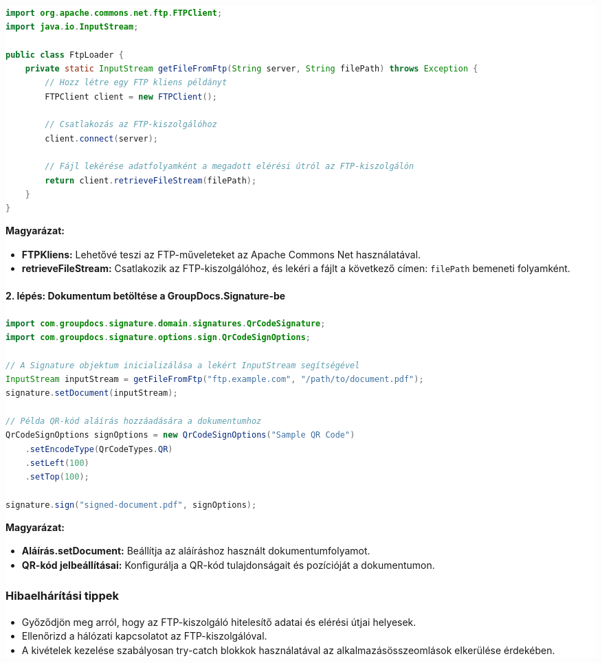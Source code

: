 ```java
import org.apache.commons.net.ftp.FTPClient;
import java.io.InputStream;

public class FtpLoader {
    private static InputStream getFileFromFtp(String server, String filePath) throws Exception {
        // Hozz létre egy FTP kliens példányt
        FTPClient client = new FTPClient();

        // Csatlakozás az FTP-kiszolgálóhoz
        client.connect(server);

        // Fájl lekérése adatfolyamként a megadott elérési útról az FTP-kiszolgálón
        return client.retrieveFileStream(filePath);
    }
}
```

**Magyarázat:**
- **FTPKliens:** Lehetővé teszi az FTP-műveleteket az Apache Commons Net használatával.
- **retrieveFileStream:** Csatlakozik az FTP-kiszolgálóhoz, és lekéri a fájlt a következő címen: `filePath` bemeneti folyamként.

#### 2. lépés: Dokumentum betöltése a GroupDocs.Signature-be

```java
import com.groupdocs.signature.domain.signatures.QrCodeSignature;
import com.groupdocs.signature.options.sign.QrCodeSignOptions;

// A Signature objektum inicializálása a lekért InputStream segítségével
InputStream inputStream = getFileFromFtp("ftp.example.com", "/path/to/document.pdf");
signature.setDocument(inputStream);

// Példa QR-kód aláírás hozzáadására a dokumentumhoz
QrCodeSignOptions signOptions = new QrCodeSignOptions("Sample QR Code")
    .setEncodeType(QrCodeTypes.QR)
    .setLeft(100)
    .setTop(100);

signature.sign("signed-document.pdf", signOptions);
```

**Magyarázat:**
- **Aláírás.setDocument:** Beállítja az aláíráshoz használt dokumentumfolyamot.
- **QR-kód jelbeállításai:** Konfigurálja a QR-kód tulajdonságait és pozícióját a dokumentumon.

### Hibaelhárítási tippek

- Győződjön meg arról, hogy az FTP-kiszolgáló hitelesítő adatai és elérési útjai helyesek.
- Ellenőrizd a hálózati kapcsolatot az FTP-kiszolgálóval.
- A kivételek kezelése szabályosan try-catch blokkok használatával az alkalmazásösszeomlások elkerülése érdekében.
